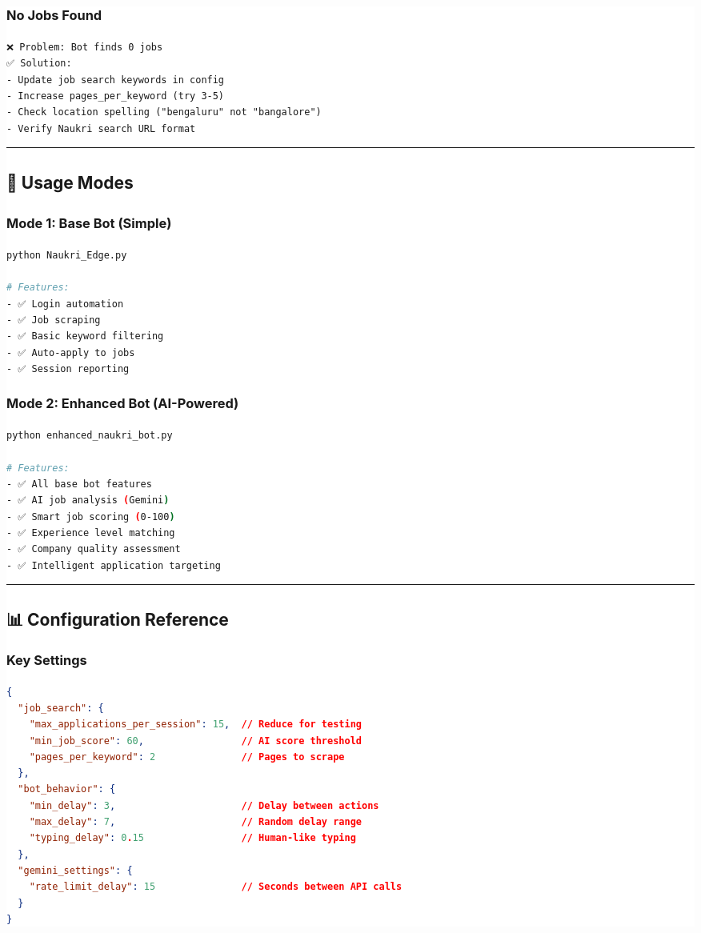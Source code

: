### **No Jobs Found**
```
❌ Problem: Bot finds 0 jobs
✅ Solution:
- Update job search keywords in config
- Increase pages_per_keyword (try 3-5)  
- Check location spelling ("bengaluru" not "bangalore")
- Verify Naukri search URL format
```

---

## 🎯 **Usage Modes**

### **Mode 1: Base Bot (Simple)**
```bash
python Naukri_Edge.py

# Features:
- ✅ Login automation
- ✅ Job scraping  
- ✅ Basic keyword filtering
- ✅ Auto-apply to jobs
- ✅ Session reporting
```

### **Mode 2: Enhanced Bot (AI-Powered)**
```bash
python enhanced_naukri_bot.py

# Features:  
- ✅ All base bot features
- ✅ AI job analysis (Gemini)
- ✅ Smart job scoring (0-100)
- ✅ Experience level matching
- ✅ Company quality assessment
- ✅ Intelligent application targeting
```

---

## 📊 **Configuration Reference**

### **Key Settings**
```json
{
  "job_search": {
    "max_applications_per_session": 15,  // Reduce for testing
    "min_job_score": 60,                 // AI score threshold
    "pages_per_keyword": 2               // Pages to scrape
  },
  "bot_behavior": {
    "min_delay": 3,                      // Delay between actions
    "max_delay": 7,                      // Random delay range
    "typing_delay": 0.15                 // Human-like typing
  },
  "gemini_settings": {
    "rate_limit_delay": 15               // Seconds between API calls
  }
}
```
